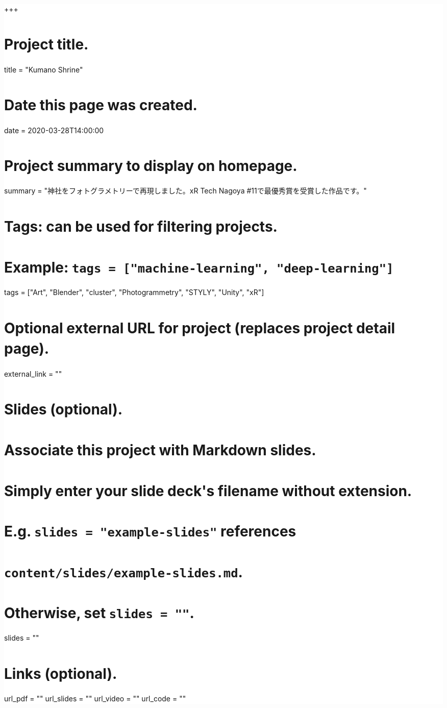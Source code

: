 +++
# Project title.
title = "Kumano Shrine"

# Date this page was created.
date = 2020-03-28T14:00:00

# Project summary to display on homepage.
summary = "神社をフォトグラメトリーで再現しました。xR Tech Nagoya #11で最優秀賞を受賞した作品です。"

# Tags: can be used for filtering projects.
# Example: `tags = ["machine-learning", "deep-learning"]`
tags = ["Art", "Blender", "cluster", "Photogrammetry", "STYLY", "Unity", "xR"]

# Optional external URL for project (replaces project detail page).
external_link = ""

# Slides (optional).
#   Associate this project with Markdown slides.
#   Simply enter your slide deck's filename without extension.
#   E.g. `slides = "example-slides"` references 
#   `content/slides/example-slides.md`.
#   Otherwise, set `slides = ""`.
slides = ""

# Links (optional).
url_pdf = ""
url_slides = ""
url_video = ""
url_code = ""
